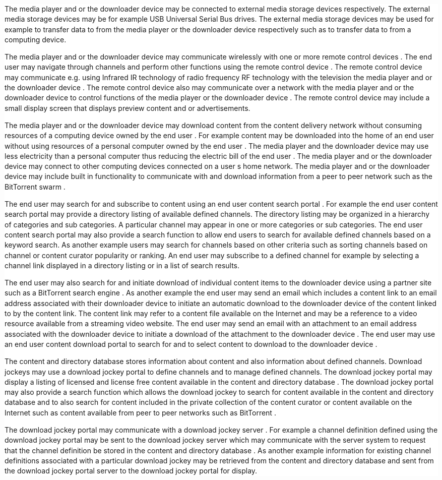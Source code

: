 The media player and or the downloader device may be connected to external media storage devices respectively. The external media storage devices may be for example USB Universal Serial Bus drives. The external media storage devices may be used for example to transfer data to from the media player or the downloader device respectively such as to transfer data to from a computing device.

The media player and or the downloader device may communicate wirelessly with one or more remote control devices . The end user may navigate through channels and perform other functions using the remote control device . The remote control device may communicate e.g. using Infrared IR technology of radio frequency RF technology with the television the media player and or the downloader device . The remote control device also may communicate over a network with the media player and or the downloader device to control functions of the media player or the downloader device . The remote control device may include a small display screen that displays preview content and or advertisements.

The media player and or the downloader device may download content from the content delivery network without consuming resources of a computing device owned by the end user . For example content may be downloaded into the home of an end user without using resources of a personal computer owned by the end user . The media player and the downloader device may use less electricity than a personal computer thus reducing the electric bill of the end user . The media player and or the downloader device may connect to other computing devices connected on a user s home network. The media player and or the downloader device may include built in functionality to communicate with and download information from a peer to peer network such as the BitTorrent swarm .

The end user may search for and subscribe to content using an end user content search portal . For example the end user content search portal may provide a directory listing of available defined channels. The directory listing may be organized in a hierarchy of categories and sub categories. A particular channel may appear in one or more categories or sub categories. The end user content search portal may also provide a search function to allow end users to search for available defined channels based on a keyword search. As another example users may search for channels based on other criteria such as sorting channels based on channel or content curator popularity or ranking. An end user may subscribe to a defined channel for example by selecting a channel link displayed in a directory listing or in a list of search results.

The end user may also search for and initiate download of individual content items to the downloader device using a partner site such as a BitTorrent search engine . As another example the end user may send an email which includes a content link to an email address associated with their downloader device to initiate an automatic download to the downloader device of the content linked to by the content link. The content link may refer to a content file available on the Internet and may be a reference to a video resource available from a streaming video website. The end user may send an email with an attachment to an email address associated with the downloader device to initiate a download of the attachment to the downloader device . The end user may use an end user content download portal to search for and to select content to download to the downloader device .

The content and directory database stores information about content and also information about defined channels. Download jockeys may use a download jockey portal to define channels and to manage defined channels. The download jockey portal may display a listing of licensed and license free content available in the content and directory database . The download jockey portal may also provide a search function which allows the download jockey to search for content available in the content and directory database and to also search for content included in the private collection of the content curator or content available on the Internet such as content available from peer to peer networks such as BitTorrent .

The download jockey portal may communicate with a download jockey server . For example a channel definition defined using the download jockey portal may be sent to the download jockey server which may communicate with the server system to request that the channel definition be stored in the content and directory database . As another example information for existing channel definitions associated with a particular download jockey may be retrieved from the content and directory database and sent from the download jockey portal server to the download jockey portal for display.
